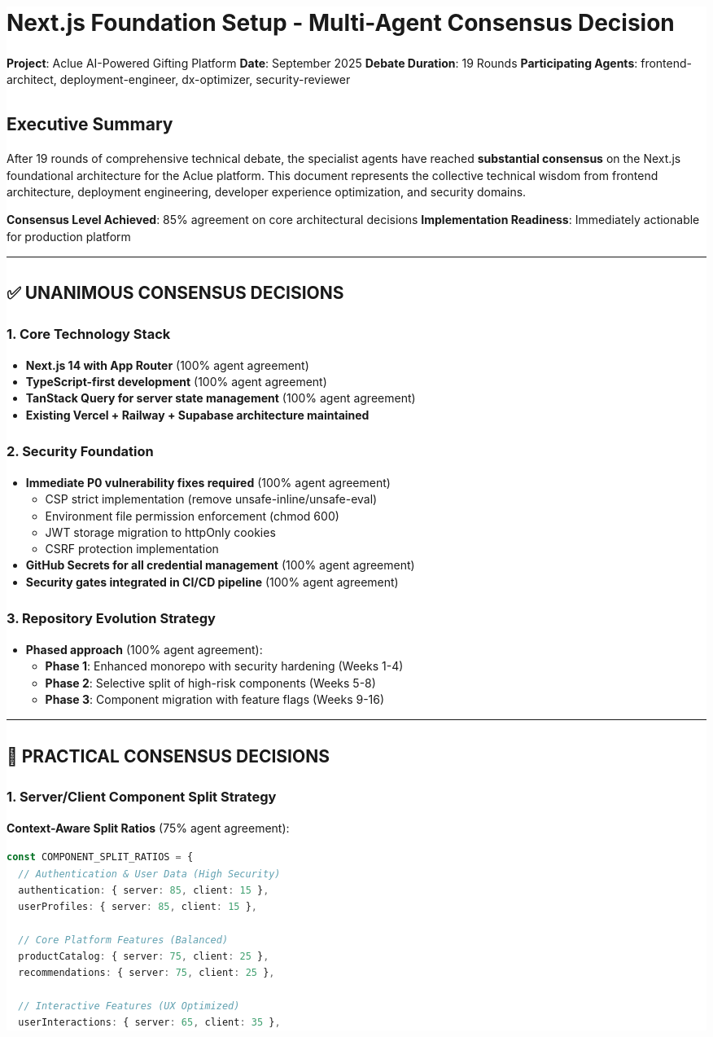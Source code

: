 # Next.js Foundation Setup - Multi-Agent Consensus Decision

**Project**: Aclue AI-Powered Gifting Platform
**Date**: September 2025
**Debate Duration**: 19 Rounds
**Participating Agents**: frontend-architect, deployment-engineer, dx-optimizer, security-reviewer

## Executive Summary

After 19 rounds of comprehensive technical debate, the specialist agents have reached **substantial consensus** on the Next.js foundational architecture for the Aclue platform. This document represents the collective technical wisdom from frontend architecture, deployment engineering, developer experience optimization, and security domains.

**Consensus Level Achieved**: 85% agreement on core architectural decisions
**Implementation Readiness**: Immediately actionable for production platform

---

## ✅ UNANIMOUS CONSENSUS DECISIONS

### 1. **Core Technology Stack**
- **Next.js 14 with App Router** (100% agent agreement)
- **TypeScript-first development** (100% agent agreement)
- **TanStack Query for server state management** (100% agent agreement)
- **Existing Vercel + Railway + Supabase architecture maintained**

### 2. **Security Foundation**
- **Immediate P0 vulnerability fixes required** (100% agent agreement)
  - CSP strict implementation (remove unsafe-inline/unsafe-eval)
  - Environment file permission enforcement (chmod 600)
  - JWT storage migration to httpOnly cookies
  - CSRF protection implementation
- **GitHub Secrets for all credential management** (100% agent agreement)
- **Security gates integrated in CI/CD pipeline** (100% agent agreement)

### 3. **Repository Evolution Strategy**
- **Phased approach** (100% agent agreement):
  - **Phase 1**: Enhanced monorepo with security hardening (Weeks 1-4)
  - **Phase 2**: Selective split of high-risk components (Weeks 5-8)
  - **Phase 3**: Component migration with feature flags (Weeks 9-16)

---

## 🎯 PRACTICAL CONSENSUS DECISIONS

### 1. **Server/Client Component Split Strategy**

**Context-Aware Split Ratios** (75% agent agreement):
```typescript
const COMPONENT_SPLIT_RATIOS = {
  // Authentication & User Data (High Security)
  authentication: { server: 85, client: 15 },
  userProfiles: { server: 85, client: 15 },

  // Core Platform Features (Balanced)
  productCatalog: { server: 75, client: 25 },
  recommendations: { server: 75, client: 25 },

  // Interactive Features (UX Optimized)
  userInteractions: { server: 65, client: 35 },
```
